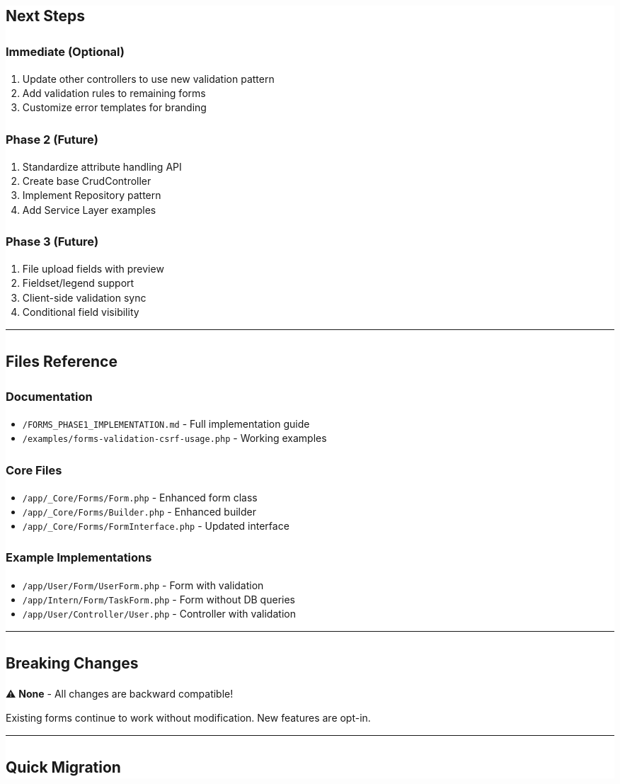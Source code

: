 
## Next Steps

### Immediate (Optional)
1. Update other controllers to use new validation pattern
2. Add validation rules to remaining forms
3. Customize error templates for branding

### Phase 2 (Future)
1. Standardize attribute handling API
2. Create base CrudController
3. Implement Repository pattern
4. Add Service Layer examples

### Phase 3 (Future)
1. File upload fields with preview
2. Fieldset/legend support
3. Client-side validation sync
4. Conditional field visibility

---

## Files Reference

### Documentation
- `/FORMS_PHASE1_IMPLEMENTATION.md` - Full implementation guide
- `/examples/forms-validation-csrf-usage.php` - Working examples

### Core Files
- `/app/_Core/Forms/Form.php` - Enhanced form class
- `/app/_Core/Forms/Builder.php` - Enhanced builder
- `/app/_Core/Forms/FormInterface.php` - Updated interface

### Example Implementations
- `/app/User/Form/UserForm.php` - Form with validation
- `/app/Intern/Form/TaskForm.php` - Form without DB queries
- `/app/User/Controller/User.php` - Controller with validation

---

## Breaking Changes

⚠️ **None** - All changes are backward compatible!

Existing forms continue to work without modification. New features are opt-in.

---

## Quick Migration
